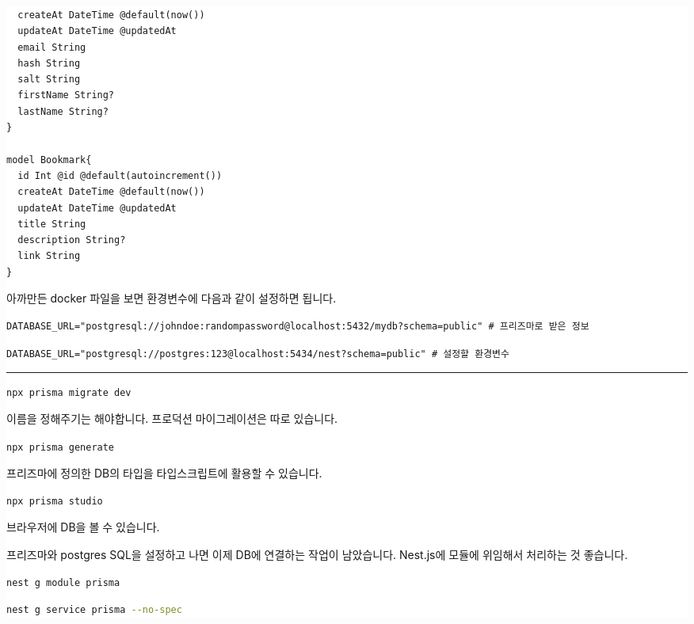 ```prisma
  createAt DateTime @default(now())
  updateAt DateTime @updatedAt
  email String
  hash String
  salt String
  firstName String?
  lastName String?
}

model Bookmark{
  id Int @id @default(autoincrement())
  createAt DateTime @default(now())
  updateAt DateTime @updatedAt
  title String
  description String?
  link String
}
```

아까만든 docker 파일을 보면 환경변수에 다음과 같이 설정하면 됩니다.

```
DATABASE_URL="postgresql://johndoe:randompassword@localhost:5432/mydb?schema=public" # 프리즈마로 받은 정보
```

```
DATABASE_URL="postgresql://postgres:123@localhost:5434/nest?schema=public" # 설정할 환경변수
```

---

```sh
npx prisma migrate dev
```

이름을 정해주기는 해야합니다. 프로덕션 마이그레이션은 따로 있습니다.

```sh
npx prisma generate
```

프리즈마에 정의한 DB의 타입을 타입스크립트에 활용할 수 있습니다.

```sh
npx prisma studio
```

브라우저에 DB을 볼 수 있습니다.

프리즈마와 postgres SQL을 설정하고 나면 이제 DB에 연결하는 작업이 남았습니다. Nest.js에 모듈에 위임해서 처리하는 것 좋습니다.

```sh
nest g module prisma
```

```sh
nest g service prisma --no-spec
```
